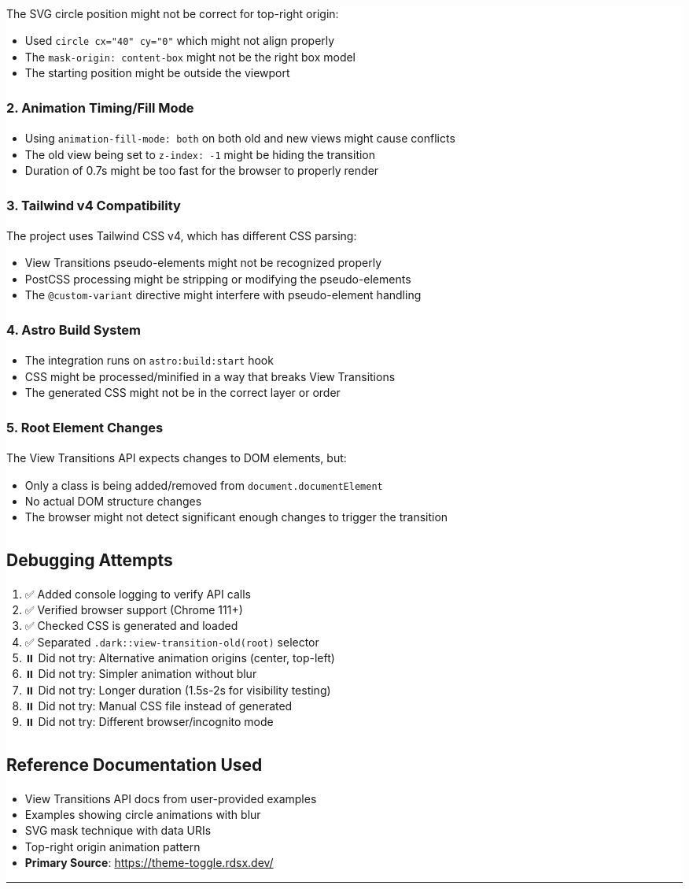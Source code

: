 The SVG circle position might not be correct for top-right origin:

- Used `circle cx="40" cy="0"` which might not align properly
- The `mask-origin: content-box` might not be the right box model
- The starting position might be outside the viewport

### 2. **Animation Timing/Fill Mode**

- Using `animation-fill-mode: both` on both old and new views might cause conflicts
- The old view being set to `z-index: -1` might be hiding the transition
- Duration of 0.7s might be too fast for the browser to properly render

### 3. **Tailwind v4 Compatibility**

The project uses Tailwind CSS v4, which has different CSS parsing:

- View Transitions pseudo-elements might not be recognized properly
- PostCSS processing might be stripping or modifying the pseudo-elements
- The `@custom-variant` directive might interfere with pseudo-element handling

### 4. **Astro Build System**

- The integration runs on `astro:build:start` hook
- CSS might be processed/minified in a way that breaks View Transitions
- The generated CSS might not be in the correct layer or order

### 5. **Root Element Changes**

The View Transitions API expects changes to DOM elements, but:

- Only a class is being added/removed from `document.documentElement`
- No actual DOM structure changes
- The browser might not detect significant enough changes to trigger the transition

## Debugging Attempts

1. ✅ Added console logging to verify API calls
2. ✅ Verified browser support (Chrome 111+)
3. ✅ Checked CSS is generated and loaded
4. ✅ Separated `.dark::view-transition-old(root)` selector
5. ⏸️ Did not try: Alternative animation origins (center, top-left)
6. ⏸️ Did not try: Simpler animation without blur
7. ⏸️ Did not try: Longer duration (1.5s-2s for visibility testing)
8. ⏸️ Did not try: Manual CSS file instead of generated
9. ⏸️ Did not try: Different browser/incognito mode

## Reference Documentation Used

- View Transitions API docs from user-provided examples
- Examples showing circle animations with blur
- SVG mask technique with data URIs
- Top-right origin animation pattern
- **Primary Source**: https://theme-toggle.rdsx.dev/

---